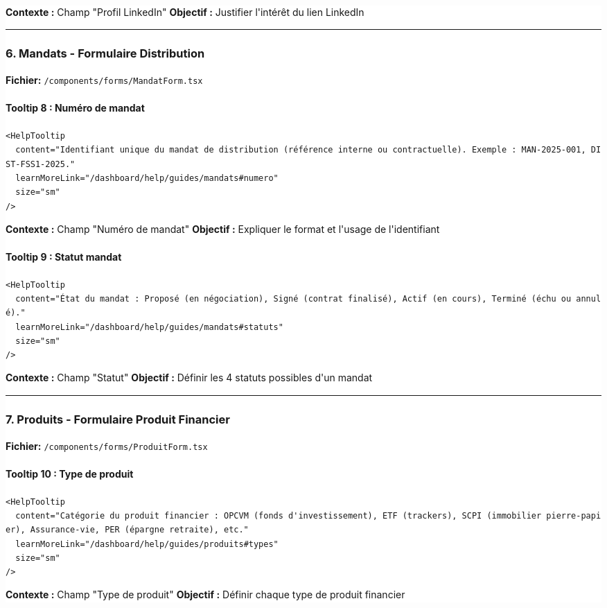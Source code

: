 **Contexte :** Champ "Profil LinkedIn"
**Objectif :** Justifier l'intérêt du lien LinkedIn

---

### 6. Mandats - Formulaire Distribution

**Fichier:** `/components/forms/MandatForm.tsx`

#### Tooltip 8 : Numéro de mandat

```tsx
<HelpTooltip
  content="Identifiant unique du mandat de distribution (référence interne ou contractuelle). Exemple : MAN-2025-001, DIST-FSS1-2025."
  learnMoreLink="/dashboard/help/guides/mandats#numero"
  size="sm"
/>
```

**Contexte :** Champ "Numéro de mandat"
**Objectif :** Expliquer le format et l'usage de l'identifiant

#### Tooltip 9 : Statut mandat

```tsx
<HelpTooltip
  content="État du mandat : Proposé (en négociation), Signé (contrat finalisé), Actif (en cours), Terminé (échu ou annulé)."
  learnMoreLink="/dashboard/help/guides/mandats#statuts"
  size="sm"
/>
```

**Contexte :** Champ "Statut"
**Objectif :** Définir les 4 statuts possibles d'un mandat

---

### 7. Produits - Formulaire Produit Financier

**Fichier:** `/components/forms/ProduitForm.tsx`

#### Tooltip 10 : Type de produit

```tsx
<HelpTooltip
  content="Catégorie du produit financier : OPCVM (fonds d'investissement), ETF (trackers), SCPI (immobilier pierre-papier), Assurance-vie, PER (épargne retraite), etc."
  learnMoreLink="/dashboard/help/guides/produits#types"
  size="sm"
/>
```

**Contexte :** Champ "Type de produit"
**Objectif :** Définir chaque type de produit financier
